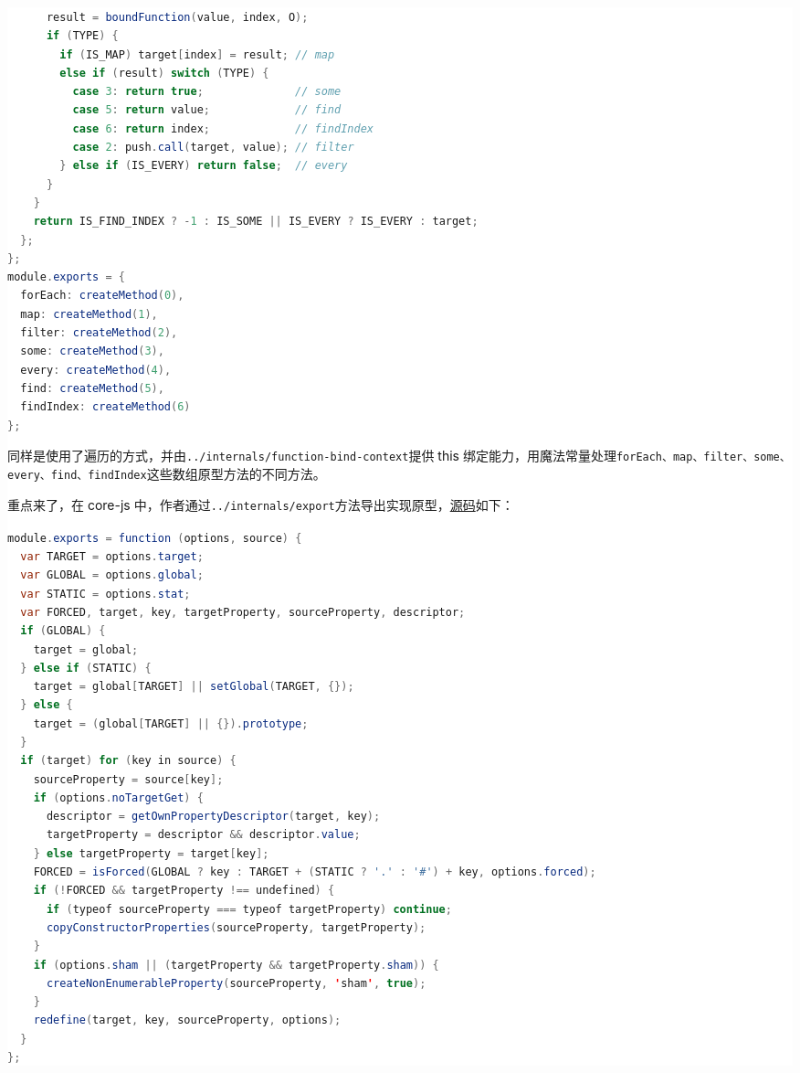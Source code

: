```java
      result = boundFunction(value, index, O);
      if (TYPE) {
        if (IS_MAP) target[index] = result; // map
        else if (result) switch (TYPE) {
          case 3: return true;              // some
          case 5: return value;             // find
          case 6: return index;             // findIndex
          case 2: push.call(target, value); // filter
        } else if (IS_EVERY) return false;  // every
      }
    }
    return IS_FIND_INDEX ? -1 : IS_SOME || IS_EVERY ? IS_EVERY : target;
  };
};
module.exports = {
  forEach: createMethod(0),
  map: createMethod(1),
  filter: createMethod(2),
  some: createMethod(3),
  every: createMethod(4),
  find: createMethod(5),
  findIndex: createMethod(6)
};
```

同样是使用了遍历的方式，并由`../internals/function-bind-context`提供 this 绑定能力，用魔法常量处理`forEach、map、filter、some、every、find、findIndex`这些数组原型方法的不同方法。

重点来了，在 core-js 中，作者通过`../internals/export`方法导出实现原型，[源码](https://github.com/zloirock/core-js/blob/master/packages/core-js/internals/export.js)如下：

```java
module.exports = function (options, source) {
  var TARGET = options.target;
  var GLOBAL = options.global;
  var STATIC = options.stat;
  var FORCED, target, key, targetProperty, sourceProperty, descriptor;
  if (GLOBAL) {
    target = global;
  } else if (STATIC) {
    target = global[TARGET] || setGlobal(TARGET, {});
  } else {
    target = (global[TARGET] || {}).prototype;
  }
  if (target) for (key in source) {
    sourceProperty = source[key];
    if (options.noTargetGet) {
      descriptor = getOwnPropertyDescriptor(target, key);
      targetProperty = descriptor && descriptor.value;
    } else targetProperty = target[key];
    FORCED = isForced(GLOBAL ? key : TARGET + (STATIC ? '.' : '#') + key, options.forced);
    if (!FORCED && targetProperty !== undefined) {
      if (typeof sourceProperty === typeof targetProperty) continue;
      copyConstructorProperties(sourceProperty, targetProperty);
    }
    if (options.sham || (targetProperty && targetProperty.sham)) {
      createNonEnumerableProperty(sourceProperty, 'sham', true);
    }
    redefine(target, key, sourceProperty, options);
  }
};
```
